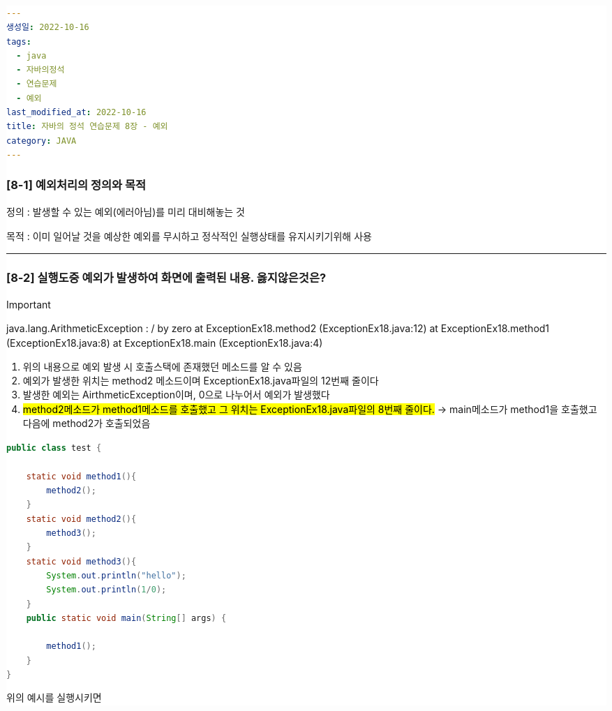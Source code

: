 ```yaml
---
생성일: 2022-10-16
tags:
  - java
  - 자바의정석
  - 연습문제
  - 예외
last_modified_at: 2022-10-16
title: 자바의 정석 연습문제 8장 - 예외
category: JAVA
---
```

### [8-1] 예외처리의 정의와 목적

정의 : 발생할 수 있는 예외(에러아님)를 미리 대비해놓는 것

목적 : 이미 일어날 것을 예상한 예외를 무시하고 정삭적인 실행상태를 유지시키기위해 사용

---
### [8-2] 실행도중 예외가 발생하여 화면에 출력된 내용. 옳지않은것은?

> [!important]  
> java.lang.ArithmeticException : / by zero at ExceptionEx18.method2 (ExceptionEx18.java:12) at ExceptionEx18.method1 (ExceptionEx18.java:8) at ExceptionEx18.main (ExceptionEx18.java:4)  

1. 위의 내용으로 예외 발생 시 호출스택에 존재했던 메소드를 알 수 있음
2. 예외가 발생한 위치는 method2 메소드이며 ExceptionEx18.java파일의 12번째 줄이다
3. 발생한 예외는 AirthmeticException이며, 0으로 나누어서 예외가 발생했다
4. <mark class="hltr-red">method2메소드가 method1메소드를 호출했고 그 위치는 ExceptionEx18.java파일의 8번째 줄이다.</mark> → main메소드가 method1을 호출했고 다음에 method2가 호출되었음

```java
public class test {
	
	static void method1(){
		method2();
	}
	static void method2(){
		method3();
	}
	static void method3(){
		System.out.println("hello");
		System.out.println(1/0);
	}
	public static void main(String[] args) {

		method1();
	}
}
```

위의 예시를 실행시키면
